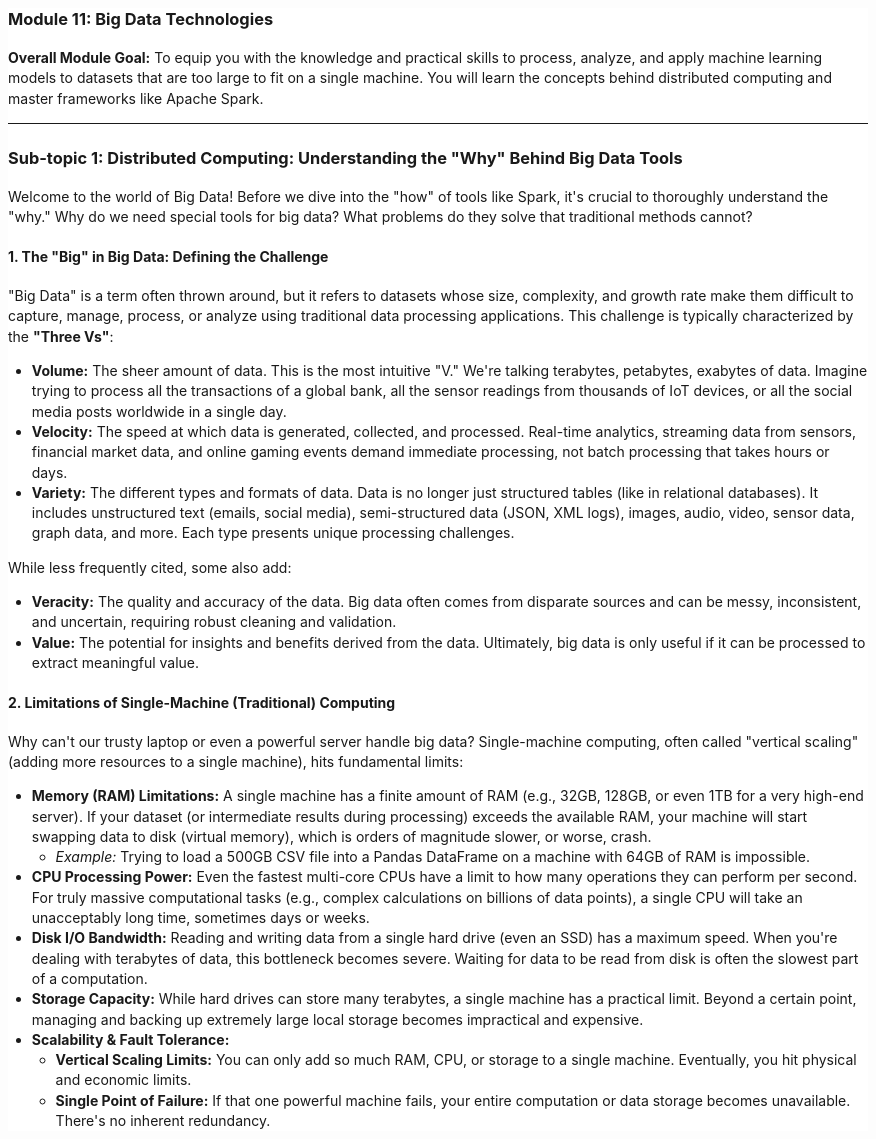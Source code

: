 ### **Module 11: Big Data Technologies**

**Overall Module Goal:** To equip you with the knowledge and practical skills to process, analyze, and apply machine learning models to datasets that are too large to fit on a single machine. You will learn the concepts behind distributed computing and master frameworks like Apache Spark.

---

### **Sub-topic 1: Distributed Computing: Understanding the "Why" Behind Big Data Tools**

Welcome to the world of Big Data! Before we dive into the "how" of tools like Spark, it's crucial to thoroughly understand the "why." Why do we need special tools for big data? What problems do they solve that traditional methods cannot?

#### **1. The "Big" in Big Data: Defining the Challenge**

"Big Data" is a term often thrown around, but it refers to datasets whose size, complexity, and growth rate make them difficult to capture, manage, process, or analyze using traditional data processing applications. This challenge is typically characterized by the **"Three Vs"**:

*   **Volume:** The sheer amount of data. This is the most intuitive "V." We're talking terabytes, petabytes, exabytes of data. Imagine trying to process all the transactions of a global bank, all the sensor readings from thousands of IoT devices, or all the social media posts worldwide in a single day.
*   **Velocity:** The speed at which data is generated, collected, and processed. Real-time analytics, streaming data from sensors, financial market data, and online gaming events demand immediate processing, not batch processing that takes hours or days.
*   **Variety:** The different types and formats of data. Data is no longer just structured tables (like in relational databases). It includes unstructured text (emails, social media), semi-structured data (JSON, XML logs), images, audio, video, sensor data, graph data, and more. Each type presents unique processing challenges.

While less frequently cited, some also add:

*   **Veracity:** The quality and accuracy of the data. Big data often comes from disparate sources and can be messy, inconsistent, and uncertain, requiring robust cleaning and validation.
*   **Value:** The potential for insights and benefits derived from the data. Ultimately, big data is only useful if it can be processed to extract meaningful value.

#### **2. Limitations of Single-Machine (Traditional) Computing**

Why can't our trusty laptop or even a powerful server handle big data? Single-machine computing, often called "vertical scaling" (adding more resources to a single machine), hits fundamental limits:

*   **Memory (RAM) Limitations:** A single machine has a finite amount of RAM (e.g., 32GB, 128GB, or even 1TB for a very high-end server). If your dataset (or intermediate results during processing) exceeds the available RAM, your machine will start swapping data to disk (virtual memory), which is orders of magnitude slower, or worse, crash.
    *   *Example:* Trying to load a 500GB CSV file into a Pandas DataFrame on a machine with 64GB of RAM is impossible.
*   **CPU Processing Power:** Even the fastest multi-core CPUs have a limit to how many operations they can perform per second. For truly massive computational tasks (e.g., complex calculations on billions of data points), a single CPU will take an unacceptably long time, sometimes days or weeks.
*   **Disk I/O Bandwidth:** Reading and writing data from a single hard drive (even an SSD) has a maximum speed. When you're dealing with terabytes of data, this bottleneck becomes severe. Waiting for data to be read from disk is often the slowest part of a computation.
*   **Storage Capacity:** While hard drives can store many terabytes, a single machine has a practical limit. Beyond a certain point, managing and backing up extremely large local storage becomes impractical and expensive.
*   **Scalability & Fault Tolerance:**
    *   **Vertical Scaling Limits:** You can only add so much RAM, CPU, or storage to a single machine. Eventually, you hit physical and economic limits.
    *   **Single Point of Failure:** If that one powerful machine fails, your entire computation or data storage becomes unavailable. There's no inherent redundancy.
